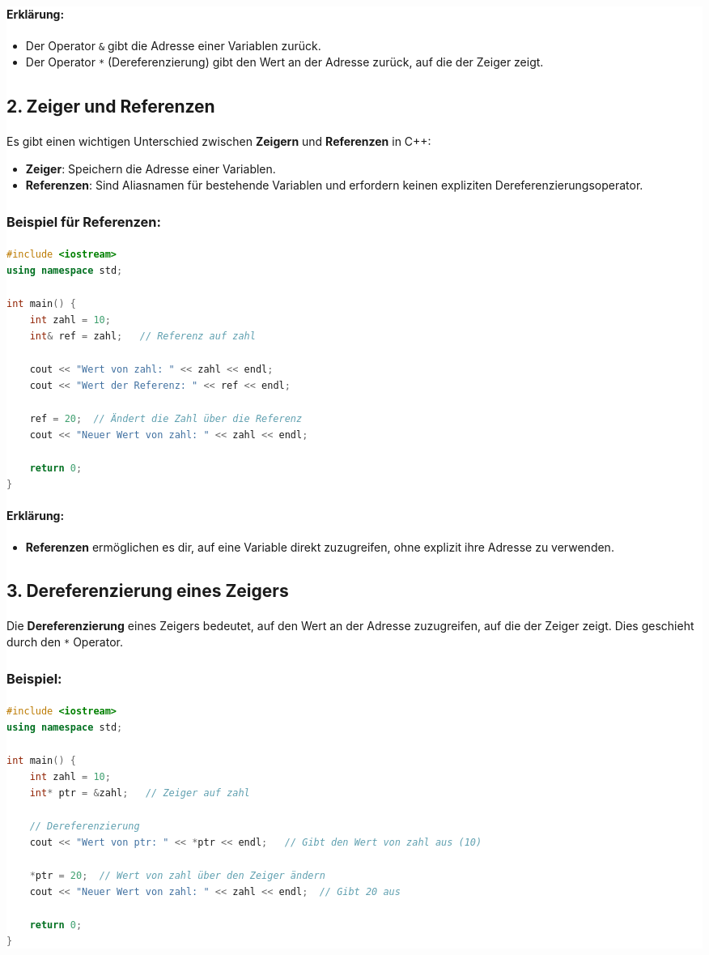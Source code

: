 #### Erklärung:
- Der Operator `&` gibt die Adresse einer Variablen zurück.
- Der Operator `*` (Dereferenzierung) gibt den Wert an der Adresse zurück, auf die der Zeiger zeigt.

## 2. Zeiger und Referenzen

Es gibt einen wichtigen Unterschied zwischen **Zeigern** und **Referenzen** in C++:

- **Zeiger**: Speichern die Adresse einer Variablen.
- **Referenzen**: Sind Aliasnamen für bestehende Variablen und erfordern keinen expliziten Dereferenzierungsoperator.

### Beispiel für Referenzen:

```cpp
#include <iostream>
using namespace std;

int main() {
    int zahl = 10;
    int& ref = zahl;   // Referenz auf zahl

    cout << "Wert von zahl: " << zahl << endl;
    cout << "Wert der Referenz: " << ref << endl;

    ref = 20;  // Ändert die Zahl über die Referenz
    cout << "Neuer Wert von zahl: " << zahl << endl;

    return 0;
}
```

#### Erklärung:
- **Referenzen** ermöglichen es dir, auf eine Variable direkt zuzugreifen, ohne explizit ihre Adresse zu verwenden.

## 3. Dereferenzierung eines Zeigers

Die **Dereferenzierung** eines Zeigers bedeutet, auf den Wert an der Adresse zuzugreifen, auf die der Zeiger zeigt. Dies geschieht durch den `*` Operator.

### Beispiel:

```cpp
#include <iostream>
using namespace std;

int main() {
    int zahl = 10;
    int* ptr = &zahl;   // Zeiger auf zahl

    // Dereferenzierung
    cout << "Wert von ptr: " << *ptr << endl;   // Gibt den Wert von zahl aus (10)

    *ptr = 20;  // Wert von zahl über den Zeiger ändern
    cout << "Neuer Wert von zahl: " << zahl << endl;  // Gibt 20 aus

    return 0;
}
```
